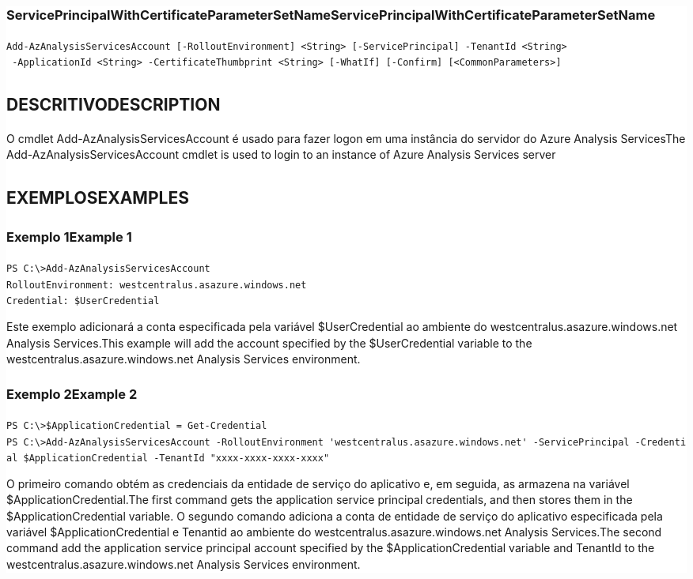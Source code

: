 ### <span data-ttu-id="97e57-107">ServicePrincipalWithCertificateParameterSetName</span><span class="sxs-lookup"><span data-stu-id="97e57-107">ServicePrincipalWithCertificateParameterSetName</span></span>
```
Add-AzAnalysisServicesAccount [-RolloutEnvironment] <String> [-ServicePrincipal] -TenantId <String>
 -ApplicationId <String> -CertificateThumbprint <String> [-WhatIf] [-Confirm] [<CommonParameters>]
```

## <span data-ttu-id="97e57-108">DESCRITIVO</span><span class="sxs-lookup"><span data-stu-id="97e57-108">DESCRIPTION</span></span>
<span data-ttu-id="97e57-109">O cmdlet Add-AzAnalysisServicesAccount é usado para fazer logon em uma instância do servidor do Azure Analysis Services</span><span class="sxs-lookup"><span data-stu-id="97e57-109">The Add-AzAnalysisServicesAccount cmdlet is used to login to an instance of Azure Analysis Services server</span></span>

## <span data-ttu-id="97e57-110">EXEMPLOS</span><span class="sxs-lookup"><span data-stu-id="97e57-110">EXAMPLES</span></span>

### <span data-ttu-id="97e57-111">Exemplo 1</span><span class="sxs-lookup"><span data-stu-id="97e57-111">Example 1</span></span>
```
PS C:\>Add-AzAnalysisServicesAccount
RolloutEnvironment: westcentralus.asazure.windows.net
Credential: $UserCredential
```

<span data-ttu-id="97e57-112">Este exemplo adicionará a conta especificada pela variável $UserCredential ao ambiente do westcentralus.asazure.windows.net Analysis Services.</span><span class="sxs-lookup"><span data-stu-id="97e57-112">This example will add the account specified by the $UserCredential variable to the westcentralus.asazure.windows.net Analysis Services environment.</span></span>

### <span data-ttu-id="97e57-113">Exemplo 2</span><span class="sxs-lookup"><span data-stu-id="97e57-113">Example 2</span></span>
```
PS C:\>$ApplicationCredential = Get-Credential
PS C:\>Add-AzAnalysisServicesAccount -RolloutEnvironment 'westcentralus.asazure.windows.net' -ServicePrincipal -Credential $ApplicationCredential -TenantId "xxxx-xxxx-xxxx-xxxx"
```

<span data-ttu-id="97e57-114">O primeiro comando obtém as credenciais da entidade de serviço do aplicativo e, em seguida, as armazena na variável $ApplicationCredential.</span><span class="sxs-lookup"><span data-stu-id="97e57-114">The first command gets the application service principal credentials, and then stores them in the $ApplicationCredential variable.</span></span>
<span data-ttu-id="97e57-115">O segundo comando adiciona a conta de entidade de serviço do aplicativo especificada pela variável $ApplicationCredential e Tenantid ao ambiente do westcentralus.asazure.windows.net Analysis Services.</span><span class="sxs-lookup"><span data-stu-id="97e57-115">The second command add the application service principal account specified by the $ApplicationCredential variable and TenantId to the westcentralus.asazure.windows.net Analysis Services environment.</span></span>
